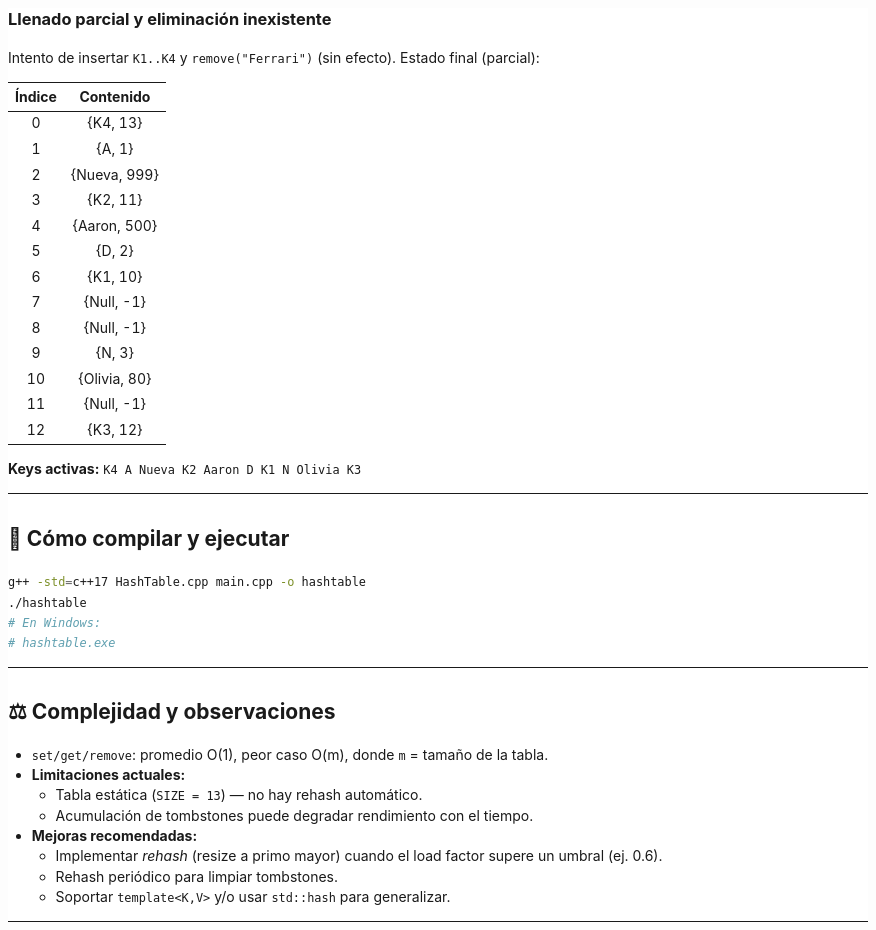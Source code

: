 ### Llenado parcial y eliminación inexistente

Intento de insertar `K1..K4` y `remove("Ferrari")` (sin efecto). Estado final (parcial):

| Índice | Contenido        |
|:------:|:----------------:|
| 0      | {K4, 13}         |
| 1      | {A, 1}           |
| 2      | {Nueva, 999}     |
| 3      | {K2, 11}         |
| 4      | {Aaron, 500}     |
| 5      | {D, 2}           |
| 6      | {K1, 10}         |
| 7      | {Null, -1}       |
| 8      | {Null, -1}       |
| 9      | {N, 3}           |
| 10     | {Olivia, 80}     |
| 11     | {Null, -1}       |
| 12     | {K3, 12}         |

**Keys activas:** `K4 A Nueva K2 Aaron D K1 N Olivia K3`

---

## 🧾 Cómo compilar y ejecutar

```bash
g++ -std=c++17 HashTable.cpp main.cpp -o hashtable
./hashtable
# En Windows:
# hashtable.exe
```

---

## ⚖️ Complejidad y observaciones

- `set/get/remove`: promedio O(1), peor caso O(m), donde `m` = tamaño de la tabla.  
- **Limitaciones actuales:**
  - Tabla estática (`SIZE = 13`) — no hay rehash automático.  
  - Acumulación de tombstones puede degradar rendimiento con el tiempo.  
- **Mejoras recomendadas:**
  - Implementar *rehash* (resize a primo mayor) cuando el load factor supere un umbral (ej. 0.6).  
  - Rehash periódico para limpiar tombstones.  
  - Soportar `template<K,V>` y/o usar `std::hash` para generalizar.

---